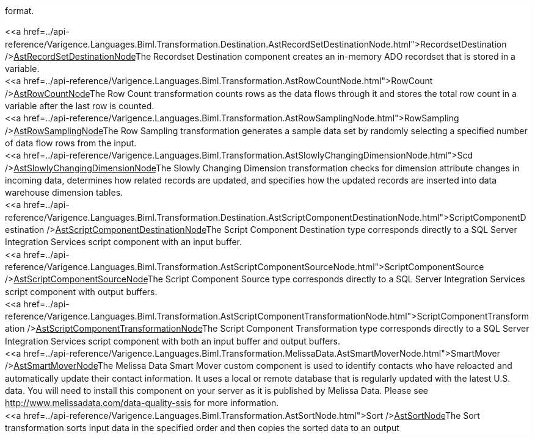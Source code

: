 format.</td></tr><tr class="cd1"><td class="SchemaBindingIcon"><div class="NotRequired" /></td><td class="SchemaBindingName"><span class="punc">&lt;</span><a href=../api-reference/Varigence.Languages.Biml.Transformation.Destination.AstRecordSetDestinationNode.html">RecordsetDestination</a><span class="punc"> /&gt;</span></td><td class="SchemaBindingType"><a href="Varigence.Languages.Biml.Transformation.Destination.AstRecordSetDestinationNode.html">AstRecordSetDestinationNode</a></td><td class="SchemaBindingSummary">The Recordset Destination component creates an in-memory ADO recordset that is stored in a variable.</td></tr><tr class="cd0"><td class="SchemaBindingIcon"><div class="NotRequired" /></td><td class="SchemaBindingName"><span class="punc">&lt;</span><a href=../api-reference/Varigence.Languages.Biml.Transformation.AstRowCountNode.html">RowCount</a><span class="punc"> /&gt;</span></td><td class="SchemaBindingType"><a href="Varigence.Languages.Biml.Transformation.AstRowCountNode.html">AstRowCountNode</a></td><td class="SchemaBindingSummary">The Row Count transformation counts rows as the data flows through it and stores the total row count in a variable after the last row is counted.</td></tr><tr class="cd1"><td class="SchemaBindingIcon"><div class="NotRequired" /></td><td class="SchemaBindingName"><span class="punc">&lt;</span><a href=../api-reference/Varigence.Languages.Biml.Transformation.AstRowSamplingNode.html">RowSampling</a><span class="punc"> /&gt;</span></td><td class="SchemaBindingType"><a href="Varigence.Languages.Biml.Transformation.AstRowSamplingNode.html">AstRowSamplingNode</a></td><td class="SchemaBindingSummary">The Row Sampling transformation generates a sample data set by randomly selecting a specified number of data flow rows from the input.</td></tr><tr class="cd0"><td class="SchemaBindingIcon"><div class="NotRequired" /></td><td class="SchemaBindingName"><span class="punc">&lt;</span><a href=../api-reference/Varigence.Languages.Biml.Transformation.AstSlowlyChangingDimensionNode.html">Scd</a><span class="punc"> /&gt;</span></td><td class="SchemaBindingType"><a href="Varigence.Languages.Biml.Transformation.AstSlowlyChangingDimensionNode.html">AstSlowlyChangingDimensionNode</a></td><td class="SchemaBindingSummary">The Slowly Changing Dimension transformation checks for dimension attribute changes in incoming data, determines how related records are updated, and specifies how the updated records are inserted into data warehouse dimension tables.</td></tr><tr class="cd1"><td class="SchemaBindingIcon"><div class="NotRequired" /></td><td class="SchemaBindingName"><span class="punc">&lt;</span><a href=../api-reference/Varigence.Languages.Biml.Transformation.Destination.AstScriptComponentDestinationNode.html">ScriptComponentDestination</a><span class="punc"> /&gt;</span></td><td class="SchemaBindingType"><a href="Varigence.Languages.Biml.Transformation.Destination.AstScriptComponentDestinationNode.html">AstScriptComponentDestinationNode</a></td><td class="SchemaBindingSummary">The Script Component Destination type corresponds directly to a SQL Server Integration Services script component with an input buffer.</td></tr><tr class="cd0"><td class="SchemaBindingIcon"><div class="NotRequired" /></td><td class="SchemaBindingName"><span class="punc">&lt;</span><a href=../api-reference/Varigence.Languages.Biml.Transformation.AstScriptComponentSourceNode.html">ScriptComponentSource</a><span class="punc"> /&gt;</span></td><td class="SchemaBindingType"><a href="Varigence.Languages.Biml.Transformation.AstScriptComponentSourceNode.html">AstScriptComponentSourceNode</a></td><td class="SchemaBindingSummary">The Script Component Source type corresponds directly to a SQL Server Integration Services script component with output buffers.</td></tr><tr class="cd1"><td class="SchemaBindingIcon"><div class="NotRequired" /></td><td class="SchemaBindingName"><span class="punc">&lt;</span><a href=../api-reference/Varigence.Languages.Biml.Transformation.AstScriptComponentTransformationNode.html">ScriptComponentTransformation</a><span class="punc"> /&gt;</span></td><td class="SchemaBindingType"><a href="Varigence.Languages.Biml.Transformation.AstScriptComponentTransformationNode.html">AstScriptComponentTransformationNode</a></td><td class="SchemaBindingSummary">The Script Component Transformation type corresponds directly to a SQL Server Integration Services script component with both an input buffer and output buffers.</td></tr><tr class="cd0"><td class="SchemaBindingIcon"><div class="NotRequired" /></td><td class="SchemaBindingName"><span class="punc">&lt;</span><a href=../api-reference/Varigence.Languages.Biml.Transformation.MelissaData.AstSmartMoverNode.html">SmartMover</a><span class="punc"> /&gt;</span></td><td class="SchemaBindingType"><a href="Varigence.Languages.Biml.Transformation.MelissaData.AstSmartMoverNode.html">AstSmartMoverNode</a></td><td class="SchemaBindingSummary">The Melissa Data Smart Mover custom component is used to identify contacts who have reloacted and automatically update their contact information.  It uses a local or remote database that is regularly updated with the latest U.S. data.  You will need to install this component on your server as it is published by Melissa Data.  Please see http://www.melissadata.com/data-quality-ssis for more information.</td></tr><tr class="cd1"><td class="SchemaBindingIcon"><div class="NotRequired" /></td><td class="SchemaBindingName"><span class="punc">&lt;</span><a href=../api-reference/Varigence.Languages.Biml.Transformation.AstSortNode.html">Sort</a><span class="punc"> /&gt;</span></td><td class="SchemaBindingType"><a href="Varigence.Languages.Biml.Transformation.AstSortNode.html">AstSortNode</a></td><td class="SchemaBindingSummary">The Sort transformation sorts input data in the specified order and then copies the sorted data to an output